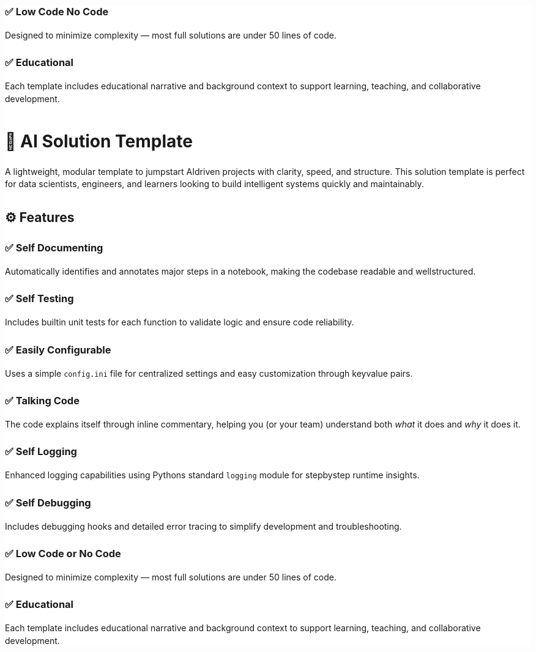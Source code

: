 ### ✅ Low Code  No Code
Designed to minimize complexity — most full solutions are under 50 lines of code.

### ✅ Educational
Each template includes educational narrative and background context to support learning, teaching, and collaborative development.



# 🧠 AI Solution Template

A lightweight, modular template to jumpstart AIdriven projects with clarity, speed, and structure. This solution template is perfect for data scientists, engineers, and learners looking to build intelligent systems quickly and maintainably.



## ⚙️ Features

### ✅ Self Documenting
Automatically identifies and annotates major steps in a notebook, making the codebase readable and wellstructured.

### ✅ Self Testing
Includes builtin unit tests for each function to validate logic and ensure code reliability.

### ✅ Easily Configurable
Uses a simple `config.ini` file for centralized settings and easy customization through keyvalue pairs.

### ✅ Talking Code
The code explains itself through inline commentary, helping you (or your team) understand both *what* it does and *why* it does it.

### ✅ Self Logging
Enhanced logging capabilities using Pythons standard `logging` module for stepbystep runtime insights.

### ✅ Self Debugging
Includes debugging hooks and detailed error tracing to simplify development and troubleshooting.

### ✅ Low Code or  No Code
Designed to minimize complexity — most full solutions are under 50 lines of code.

### ✅ Educational
Each template includes educational narrative and background context to support learning, teaching, and collaborative development.

